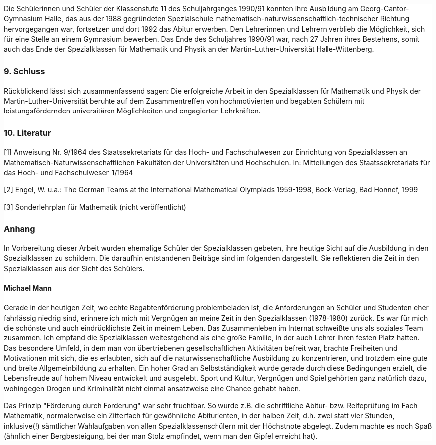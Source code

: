 Die Schülerinnen und Schüler der Klassenstufe 11 des Schuljahrganges 1990/91 konnten ihre Ausbildung am Georg-Cantor-Gymnasium Halle, das aus der 1988 gegründeten Spezialschule mathematisch-naturwissenschaftlich-technischer Richtung hervorgegangen war, fortsetzen und dort 1992 das Abitur erwerben. Den Lehrerinnen und Lehrern verblieb die Möglichkeit, sich für eine Stelle an einem Gymnasium bewerben.
Das Ende des Schuljahres 1990/91 war, nach 27 Jahren ihres Bestehens, somit auch das Ende der Spezialklassen für Mathematik und Physik an der Martin-Luther-Universität Halle-Wittenberg.

### 9. Schluss



Rückblickend lässt sich zusammenfassend sagen: Die erfolgreiche Arbeit in den Spezialklassen für Mathematik und Physik der Martin-Luther-Universität beruhte auf dem Zusammentreffen von hochmotivierten und begabten Schülern mit leistungsfördernden universitären Möglichkeiten und engagierten Lehrkräften.

### 10. Literatur



[1] Anweisung Nr. 9/1964 des Staatssekretariats für das Hoch- und Fachschulwesen zur Einrichtung von Spezialklassen an Mathematisch-Naturwissenschaftlichen Fakultäten der Universitäten und Hochschulen. In: Mitteilungen des Staatssekretariats für das Hoch- und Fachschulwesen 1/1964

[2] Engel, W. u.a.: The German Teams at the International Mathematical Olympiads     1959-1998, Bock-Verlag, Bad Honnef, 1999

[3] Sonderlehrplan für Mathematik (nicht veröffentlicht)


### Anhang

In Vorbereitung dieser Arbeit wurden ehemalige Schüler der Spezialklassen gebeten, ihre heutige Sicht auf die Ausbildung in den Spezialklassen zu schildern. Die daraufhin entstandenen Beiträge sind im folgenden dargestellt. Sie reflektieren die Zeit in den Spezialklassen aus der Sicht des Schülers.


#### Michael Mann

Gerade in der heutigen Zeit, wo echte Begabtenförderung problembeladen ist, die Anforderungen an Schüler und Studenten eher fahrlässig niedrig sind, erinnere ich mich mit Vergnügen an meine Zeit in den Spezialklassen (1978-1980) zurück. Es war für mich die schönste und auch eindrücklichste Zeit in meinem Leben. Das Zusammenleben im Internat schweißte uns als soziales Team zusammen. Ich empfand die Spezialklassen weitestgehend als eine große Familie, in der auch Lehrer ihren festen Platz hatten. Das besondere Umfeld, in dem man von übertriebenen gesellschaftlichen Aktivitäten befreit war, brachte Freiheiten und Motivationen mit sich, die es erlaubten, sich auf die naturwissenschaftliche Ausbildung zu konzentrieren, und trotzdem eine gute und breite Allgemeinbildung zu erhalten. Ein hoher Grad an Selbstständigkeit wurde gerade durch diese Bedingungen erzielt, die Lebensfreude auf hohem Niveau entwickelt und ausgelebt. Sport und Kultur, Vergnügen und Spiel gehörten ganz natürlich dazu, wohingegen Drogen und Kriminalität nicht einmal ansatzweise eine Chance gehabt haben.

Das Prinzip "Förderung durch Forderung" war sehr fruchtbar. So wurde z.B. die schriftliche Abitur- bzw. Reifeprüfung im Fach Mathematik, normalerweise ein Zitterfach für gewöhnliche Abiturienten, in der halben Zeit, d.h. zwei statt vier Stunden, inklusive(!) sämtlicher Wahlaufgaben von allen Spezialklassenschülern mit der Höchstnote abgelegt. Zudem machte es noch Spaß (ähnlich einer Bergbesteigung, bei der man Stolz empfindet, wenn man den Gipfel erreicht hat).

